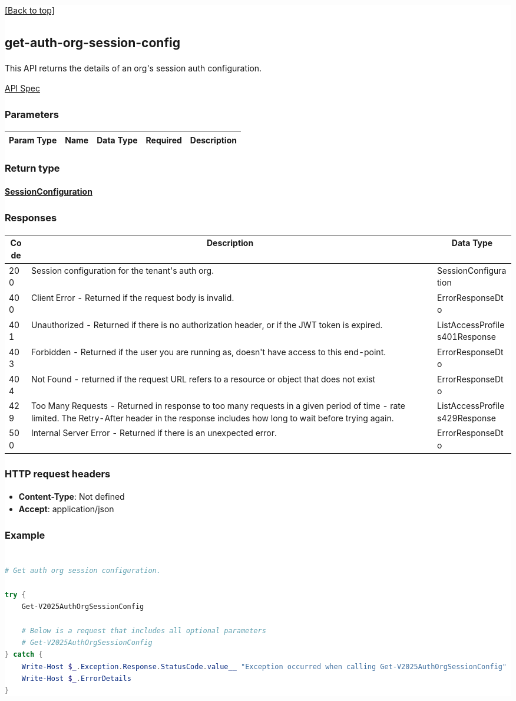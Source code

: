 [[Back to top]](#)

## get-auth-org-session-config

This API returns the details of an org's session auth configuration.

[API Spec](https://developer.sailpoint.com/docs/api/v2025/get-auth-org-session-config)

### Parameters

| Param Type | Name | Data Type | Required | Description |
| ---------- | ---- | --------- | -------- | ----------- |

### Return type

[**SessionConfiguration**](../models/session-configuration)

### Responses

| Code | Description | Data Type |
| --- | --- | --- |
| 200 | Session configuration for the tenant&#39;s auth org. | SessionConfiguration |
| 400 | Client Error - Returned if the request body is invalid. | ErrorResponseDto |
| 401 | Unauthorized - Returned if there is no authorization header, or if the JWT token is expired. | ListAccessProfiles401Response |
| 403 | Forbidden - Returned if the user you are running as, doesn&#39;t have access to this end-point. | ErrorResponseDto |
| 404 | Not Found - returned if the request URL refers to a resource or object that does not exist | ErrorResponseDto |
| 429 | Too Many Requests - Returned in response to too many requests in a given period of time - rate limited. The Retry-After header in the response includes how long to wait before trying again. | ListAccessProfiles429Response |
| 500 | Internal Server Error - Returned if there is an unexpected error. | ErrorResponseDto |

### HTTP request headers

- **Content-Type**: Not defined
- **Accept**: application/json

### Example

```powershell

# Get auth org session configuration.

try {
    Get-V2025AuthOrgSessionConfig

    # Below is a request that includes all optional parameters
    # Get-V2025AuthOrgSessionConfig
} catch {
    Write-Host $_.Exception.Response.StatusCode.value__ "Exception occurred when calling Get-V2025AuthOrgSessionConfig"
    Write-Host $_.ErrorDetails
}
```
